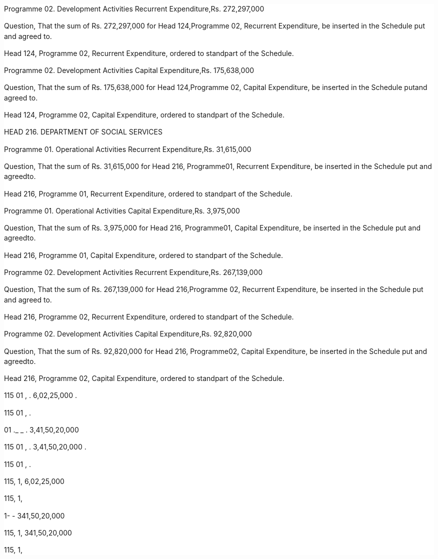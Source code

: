 Programme 02. Development Activities Recurrent Expenditure,Rs. 272,297,000

Question, That the sum of Rs. 272,297,000 for Head 124,Programme 02, Recurrent Expenditure, be inserted in the Schedule put and agreed to.

Head 124, Programme 02, Recurrent Expenditure, ordered to standpart of the Schedule.

Programme 02. Development Activities Capital Expenditure,Rs. 175,638,000

Question, That the sum of Rs. 175,638,000 for Head 124,Programme 02, Capital Expenditure, be inserted in the Schedule putand agreed to.

Head 124, Programme 02, Capital Expenditure, ordered to standpart of the Schedule.

HEAD 216. DEPARTMENT OF SOCIAL SERVICES

Programme 01. Operational Activities Recurrent Expenditure,Rs. 31,615,000

Question, That the sum of Rs. 31,615,000 for Head 216, Programme01, Recurrent Expenditure, be inserted in the Schedule put and agreedto.

Head 216, Programme 01, Recurrent Expenditure, ordered to standpart of the Schedule.

Programme 01. Operational Activities Capital Expenditure,Rs. 3,975,000

Question, That the sum of Rs. 3,975,000 for Head 216, Programme01, Capital Expenditure, be inserted in the Schedule put and agreedto.

Head 216, Programme 01, Capital Expenditure, ordered to standpart of the Schedule.

Programme 02. Development Activities Recurrent Expenditure,Rs. 267,139,000

Question, That the sum of Rs. 267,139,000 for Head 216,Programme 02, Recurrent Expenditure, be inserted in the Schedule put and agreed to.

Head 216, Programme 02, Recurrent Expenditure, ordered to standpart of the Schedule.

Programme 02. Development Activities Capital Expenditure,Rs. 92,820,000

Question, That the sum of Rs. 92,820,000 for Head 216, Programme02, Capital Expenditure, be inserted in the Schedule put and agreedto.

Head 216, Programme 02, Capital Expenditure, ordered to standpart of the Schedule.

115 01 , . 6,02,25,000 .

115 01 , .

01 ._ _ . 3,41,50,20,000

115 01 , . 3,41,50,20,000 .

115 01 , .

115, 1, 6,02,25,000

115, 1,

1- - 341,50,20,000

115, 1, 341,50,20,000

115, 1,
